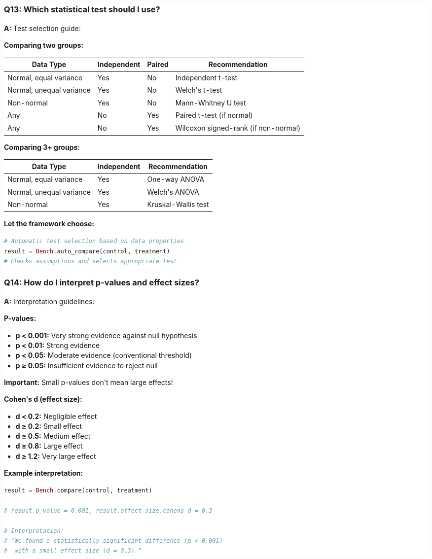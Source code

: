 ### Q13: Which statistical test should I use?

**A:** Test selection guide:

**Comparing two groups:**

| Data Type | Independent | Paired | Recommendation |
|-----------|-------------|---------|----------------|
| Normal, equal variance | Yes | No | Independent t-test |
| Normal, unequal variance | Yes | No | Welch's t-test |
| Non-normal | Yes | No | Mann-Whitney U test |
| Any | No | Yes | Paired t-test (if normal) |
| Any | No | Yes | Wilcoxon signed-rank (if non-normal) |

**Comparing 3+ groups:**

| Data Type | Independent | Recommendation |
|-----------|-------------|----------------|
| Normal, equal variance | Yes | One-way ANOVA |
| Normal, unequal variance | Yes | Welch's ANOVA |
| Non-normal | Yes | Kruskal-Wallis test |

**Let the framework choose:**
```elixir
# Automatic test selection based on data properties
result = Bench.auto_compare(control, treatment)
# Checks assumptions and selects appropriate test
```

### Q14: How do I interpret p-values and effect sizes?

**A:** Interpretation guidelines:

**P-values:**
- **p < 0.001:** Very strong evidence against null hypothesis
- **p < 0.01:** Strong evidence
- **p < 0.05:** Moderate evidence (conventional threshold)
- **p ≥ 0.05:** Insufficient evidence to reject null

**Important:** Small p-values don't mean large effects!

**Cohen's d (effect size):**
- **d < 0.2:** Negligible effect
- **d ≥ 0.2:** Small effect
- **d ≥ 0.5:** Medium effect
- **d ≥ 0.8:** Large effect
- **d ≥ 1.2:** Very large effect

**Example interpretation:**
```elixir
result = Bench.compare(control, treatment)

# result.p_value = 0.001, result.effect_size.cohens_d = 0.3

# Interpretation:
# "We found a statistically significant difference (p < 0.001)
#  with a small effect size (d = 0.3)."
```

